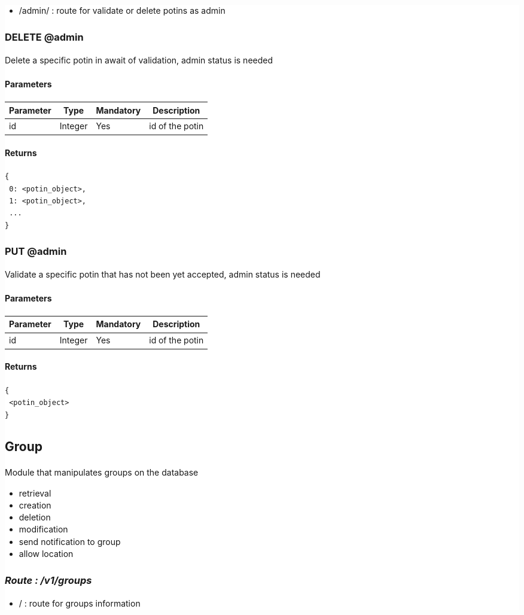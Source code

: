 - /admin/<id> : route for validate or delete potins as admin

### DELETE @admin

Delete a specific potin in await of validation, admin status is needed

#### Parameters

| Parameter | Type| Mandatory  | Description |
|---|---|---|---|
| id  | Integer | Yes | id of the potin |

#### Returns
```{json}
{
 0: <potin_object>,
 1: <potin_object>,
 ...
}
```

### PUT @admin

Validate a specific potin that has not been yet accepted, admin status is needed

#### Parameters

| Parameter | Type| Mandatory  | Description |
|---|---|---|---|
| id  | Integer | Yes | id of the potin |

#### Returns
```{json}
{
 <potin_object>
}
```

## **Group**

Module that manipulates groups on the database

- retrieval
- creation
- deletion
- modification
- send notification to group
- allow location

### *Route : /v1/groups*

- / : route for groups information
    